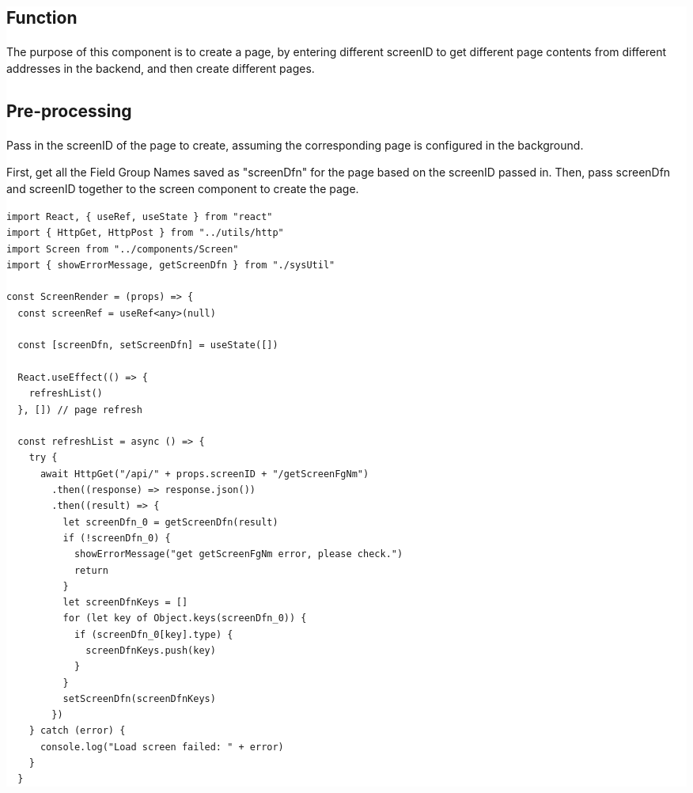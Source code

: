 ## Function

The purpose of this component is to create a page, by entering different
screenID to get different page contents from different addresses in the
backend, and then create different pages.

## Pre-processing

Pass in the screenID of the page to create, assuming the corresponding page is
configured in the background.

First, get all the Field Group Names saved as "screenDfn" for the page based
on the screenID passed in. Then, pass screenDfn and screenID together to the
screen component to create the page.

    
    
    import React, { useRef, useState } from "react"
    import { HttpGet, HttpPost } from "../utils/http"
    import Screen from "../components/Screen"
    import { showErrorMessage, getScreenDfn } from "./sysUtil"
    
    const ScreenRender = (props) => {
      const screenRef = useRef<any>(null)
    
      const [screenDfn, setScreenDfn] = useState([])
    
      React.useEffect(() => {
        refreshList()
      }, []) // page refresh
    
      const refreshList = async () => {
        try {
          await HttpGet("/api/" + props.screenID + "/getScreenFgNm")
            .then((response) => response.json())
            .then((result) => {
              let screenDfn_0 = getScreenDfn(result)
              if (!screenDfn_0) {
                showErrorMessage("get getScreenFgNm error, please check.")
                return
              }
              let screenDfnKeys = []
              for (let key of Object.keys(screenDfn_0)) {
                if (screenDfn_0[key].type) {
                  screenDfnKeys.push(key)
                }
              }
              setScreenDfn(screenDfnKeys)
            })
        } catch (error) {
          console.log("Load screen failed: " + error)
        }
      }
    